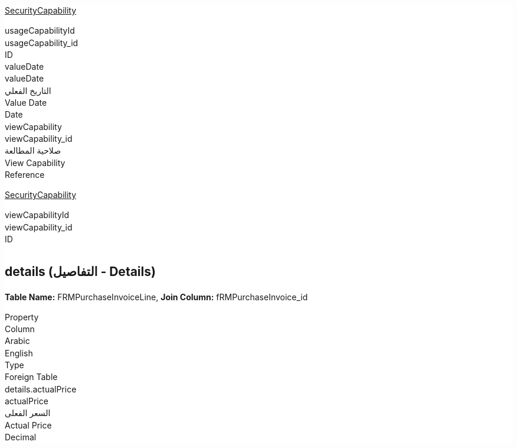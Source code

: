  [SecurityCapability](/modules/basic/SecurityCapability.md) 
</div>
</div>

<div class="row searchable" id="usageCapabilityId">
<div class="cell" data-label="Property">usageCapabilityId</div>
<div class="cell" data-label="Column">usageCapability_id</div>
<div class="cell" data-label="Arabic"></div>
<div class="cell" data-label="English"></div>
<div class="cell" data-label="Type">ID</div>

</div>

<div class="row searchable" id="valueDate">
<div class="cell" data-label="Property">valueDate</div>
<div class="cell" data-label="Column">valueDate</div>
<div class="cell" data-label="Arabic">التاريخ الفعلي</div>
<div class="cell" data-label="English">Value Date</div>
<div class="cell" data-label="Type">Date</div>

</div>

<div class="row searchable" id="viewCapability">
<div class="cell" data-label="Property">viewCapability</div>
<div class="cell" data-label="Column">viewCapability_id</div>
<div class="cell" data-label="Arabic">صلاحية المطالعة</div>
<div class="cell" data-label="English">View Capability</div>
<div class="cell" data-label="Type">Reference</div>
<div class="cell" data-label="Foreign Table">

 [SecurityCapability](/modules/basic/SecurityCapability.md) 
</div>
</div>

<div class="row searchable" id="viewCapabilityId">
<div class="cell" data-label="Property">viewCapabilityId</div>
<div class="cell" data-label="Column">viewCapability_id</div>
<div class="cell" data-label="Arabic"></div>
<div class="cell" data-label="English"></div>
<div class="cell" data-label="Type">ID</div>

</div>


</div>
</div>

<div id='details' title='details' class='searchable'>

## details (التفاصيل - Details)
**Table Name:** FRMPurchaseInvoiceLine, **Join Column:** fRMPurchaseInvoice_id
<div class="nama-table">
<div class="row header-row">
<div class="cell">Property</div>
<div class="cell">Column</div>
<div class="cell">Arabic</div>
<div class="cell">English</div>
<div class="cell">Type</div>
<div class="cell">Foreign Table</div>
</div><div class="row searchable" id="details.actualPrice">
<div class="cell" data-label="Property">details.actualPrice</div>
<div class="cell" data-label="Column">actualPrice</div>
<div class="cell" data-label="Arabic">السعر الفعلى</div>
<div class="cell" data-label="English">Actual Price</div>
<div class="cell" data-label="Type">Decimal</div>

